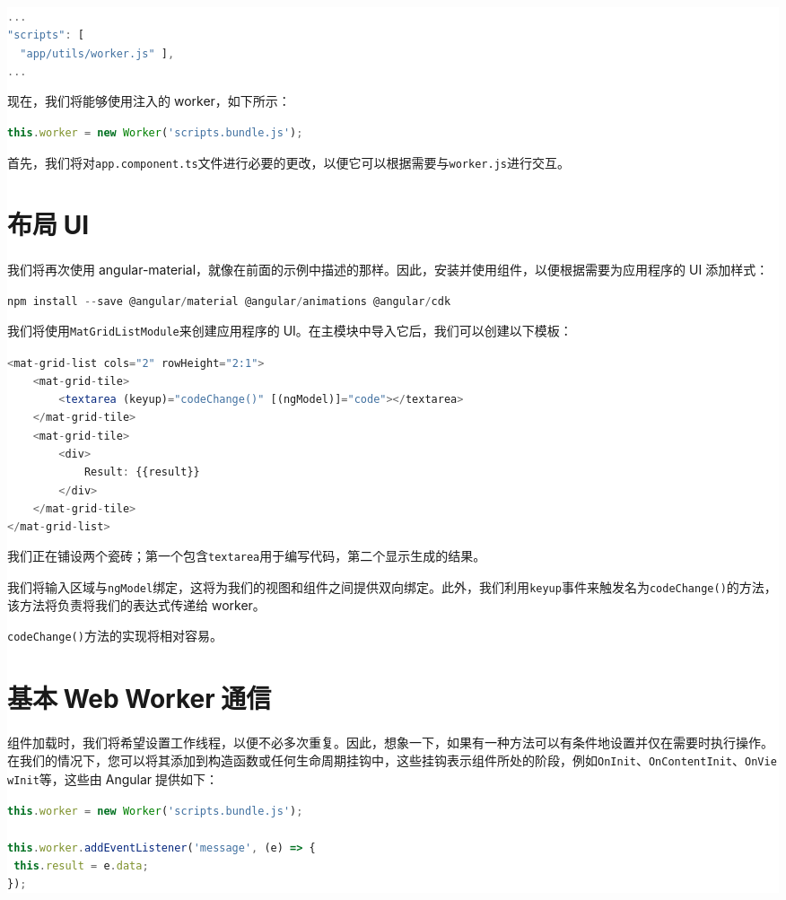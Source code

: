 ```js
...
"scripts": [
  "app/utils/worker.js" ],
...
```

现在，我们将能够使用注入的 worker，如下所示：

```js
this.worker = new Worker('scripts.bundle.js');
```

首先，我们将对`app.component.ts`文件进行必要的更改，以便它可以根据需要与`worker.js`进行交互。

# 布局 UI

我们将再次使用 angular-material，就像在前面的示例中描述的那样。因此，安装并使用组件，以便根据需要为应用程序的 UI 添加样式：

```js
npm install --save @angular/material @angular/animations @angular/cdk
```

我们将使用`MatGridListModule`来创建应用程序的 UI。在主模块中导入它后，我们可以创建以下模板：

```js
<mat-grid-list cols="2" rowHeight="2:1">
    <mat-grid-tile>
        <textarea (keyup)="codeChange()" [(ngModel)]="code"></textarea>
    </mat-grid-tile>
    <mat-grid-tile>
        <div>
            Result: {{result}}
        </div>
    </mat-grid-tile>
</mat-grid-list>
```

我们正在铺设两个瓷砖；第一个包含`textarea`用于编写代码，第二个显示生成的结果。

我们将输入区域与`ngModel`绑定，这将为我们的视图和组件之间提供双向绑定。此外，我们利用`keyup`事件来触发名为`codeChange()`的方法，该方法将负责将我们的表达式传递给 worker。

`codeChange()`方法的实现将相对容易。

# 基本 Web Worker 通信

组件加载时，我们将希望设置工作线程，以便不必多次重复。因此，想象一下，如果有一种方法可以有条件地设置并仅在需要时执行操作。在我们的情况下，您可以将其添加到构造函数或任何生命周期挂钩中，这些挂钩表示组件所处的阶段，例如`OnInit`、`OnContentInit`、`OnViewInit`等，这些由 Angular 提供如下：

```js
this.worker = new Worker('scripts.bundle.js');

this.worker.addEventListener('message', (e) => {
 this.result = e.data;
});
```
